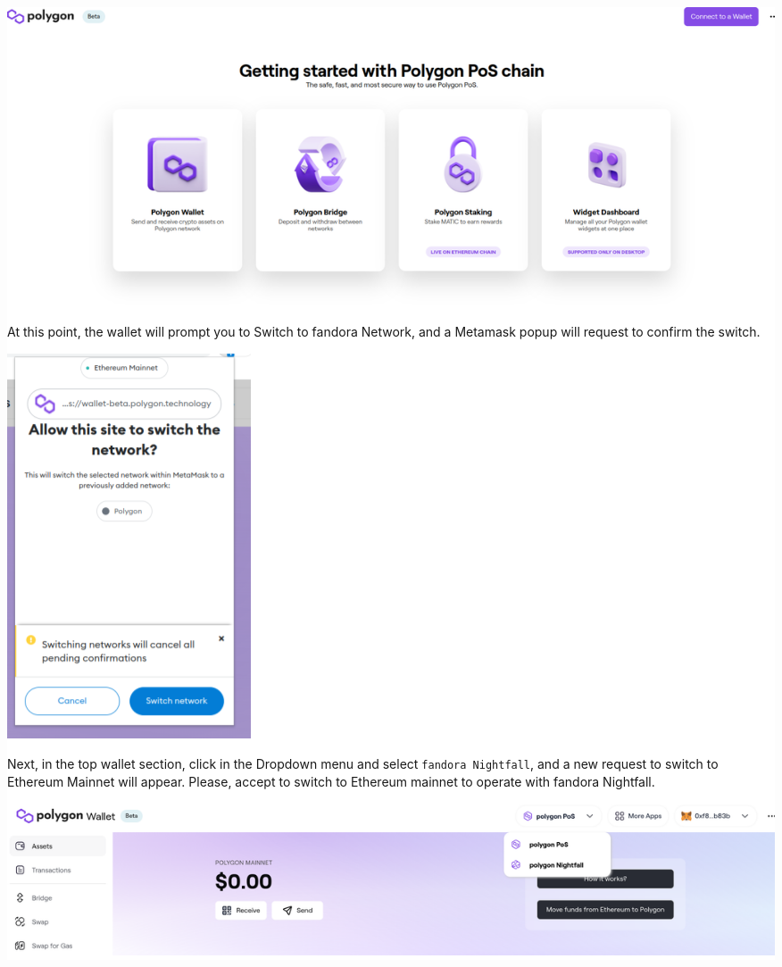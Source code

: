 ![](../imgs/tools-wallet/fandora-wallet-click-nf.png)

At this point, the wallet will prompt you to Switch to fandora Network, and a Metamask popup will
request to confirm the switch.

![](../imgs/tools-wallet/fandora-network.png)

Next, in the top wallet section, click in the Dropdown menu and select `fandora Nightfall`, and a 
new request to switch to Ethereum Mainnet will appear. Please, accept to switch to Ethereum mainnet 
to operate with fandora Nightfall.

![](../imgs/tools-wallet/fandora-network-dropdown-nf.png)
